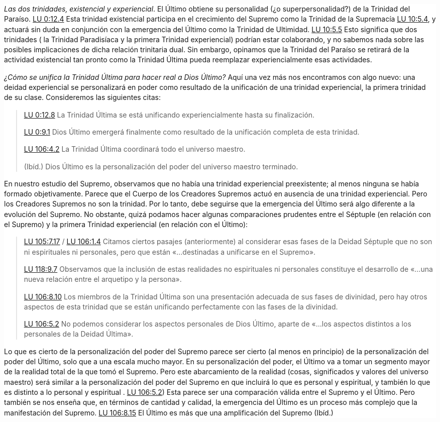 _Las dos trinidades, existencial y experiencial_. El Último obtiene su personalidad (¿o superpersonalidad?) de la Trinidad del Paraíso. <a id="s442_136"></a>[LU 0:12.4](/es/The_Urantia_Book/0#p12_4) Esta trinidad existencial participa en el crecimiento del Supremo como la Trinidad de la Supremacía <a id="s442_278"></a>[LU 10:5.4](/es/The_Urantia_Book/10#p5_4), y actuará sin duda en conjunción con la emergencia del Último como la Trinidad de Ultimidad. <a id="s442_414"></a>[LU 10:5.5](/es/The_Urantia_Book/10#p5_5) Esto significa que dos trinidades ( la Trinidad Paradisíaca y la primera Trinidad experiencial) podrían estar colaborando, y no sabemos nada sobre las posibles implicaciones de dicha relación trinitaria dual. Sin embargo, opinamos que la Trinidad del Paraíso se retirará de la actividad existencial tan pronto como la Trinidad Última pueda reemplazar experiencialmente esas actividades.

_¿Cómo se unifica la Trinidad Última para hacer real a Dios Último?_ Aquí una vez más nos encontramos con algo nuevo: una deidad experiencial se personalizará en poder como resultado de la unificación de una trinidad experiencial, la primera trinidad de su clase. Consideremos las siguientes citas:

> <a id="s446_2"></a>[LU 0:12.8](/es/The_Urantia_Book/0#p12_8) La Trinidad Última se está unificando experiencialmente hasta su finalización.
> 
> <a id="s448_2"></a>[LU 0:9.1](/es/The_Urantia_Book/0#p9_1) Dios Último emergerá finalmente como resultado de la unificación completa de esta trinidad.
> 
> <a id="s450_2"></a>[LU 106:4.2](/es/The_Urantia_Book/106#p4_2) La Trinidad Última coordinará todo el universo maestro.
> 
> (Ibíd.) Dios Último es la personalización del poder del universo maestro terminado.

En nuestro estudio del Supremo, observamos que no había una trinidad experiencial preexistente; al menos ninguna se había formado objetivamente. Parece que el Cuerpo de los Creadores Supremos actuó en ausencia de una trinidad experiencial. Pero los Creadores Supremos no son la trinidad. Por lo tanto, debe seguirse que la emergencia del Último será algo diferente a la evolución del Supremo. No obstante, quizá podamos hacer algunas comparaciones prudentes entre el Séptuple (en relación con el Supremo) y la primera Trinidad experiencial (en relación con el Último):

> <a id="s456_2"></a>[LU 105:7.17](/es/The_Urantia_Book/105#p7_17) / <a id="s456_50"></a>[LU 106:1.4](/es/The_Urantia_Book/106#p1_4) Citamos ciertos pasajes (anteriormente) al considerar esas fases de la Deidad Séptuple que no son ni espirituales ni personales, pero que están «…destinadas a unificarse en el Supremo».
> 
> <a id="s458_2"></a>[LU 118:9.7](/es/The_Urantia_Book/118#p9_7) Observamos que la inclusión de estas realidades no espirituales ni personales constituye el desarrollo de «…una nueva relación entre el arquetipo y la persona».
> 
> <a id="s460_2"></a>[LU 106:8.10](/es/The_Urantia_Book/106#p8_10) Los miembros de la Trinidad Última son una presentación adecuada de sus fases de divinidad, pero hay otros aspectos de esta trinidad que se están unificando perfectamente con las fases de la divinidad.
> 
> <a id="s462_2"></a>[LU 106:5.2](/es/The_Urantia_Book/106#p5_2) No podemos considerar los aspectos personales de Dios Último, aparte de «…los aspectos distintos a los personales de la Deidad Última».

Lo que es cierto de la personalización del poder del Supremo parece ser cierto (al menos en principio) de la personalización del poder del Último, solo que a una escala mucho mayor. En su personalización del poder, el Último va a tomar un segmento mayor de la realidad total de la que tomó el Supremo. Pero este abarcamiento de la realidad (cosas, significados y valores del universo maestro) será similar a la personalización del poder del Supremo en que incluirá lo que es personal y espiritual, y también lo que es distinto a lo personal y espiritual . <a id="s464_556"></a>[LU 106:5.2](/es/The_Urantia_Book/106#p5_2)) Esta parece ser una comparación válida entre el Supremo y el Último. Pero también se nos enseña que, en términos de cantidad y calidad, la emergencia del Último es un proceso más complejo que la manifestación del Supremo. <a id="s464_823"></a>[LU 106:8.15](/es/The_Urantia_Book/106#p8_15) El Último es más que una amplificación del Supremo (Ibíd.)
